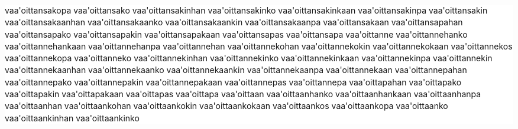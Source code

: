 vaa'oittansakopa
vaa'oittansako
vaa'oittansakinhan
vaa'oittansakinko
vaa'oittansakinkaan
vaa'oittansakinpa
vaa'oittansakin
vaa'oittansakaanhan
vaa'oittansakaanko
vaa'oittansakaankin
vaa'oittansakaanpa
vaa'oittansakaan
vaa'oittansapahan
vaa'oittansapako
vaa'oittansapakin
vaa'oittansapakaan
vaa'oittansapas
vaa'oittansapa
vaa'oittanne
vaa'oittannehanko
vaa'oittannehankaan
vaa'oittannehanpa
vaa'oittannehan
vaa'oittannekohan
vaa'oittannekokin
vaa'oittannekokaan
vaa'oittannekos
vaa'oittannekopa
vaa'oittanneko
vaa'oittannekinhan
vaa'oittannekinko
vaa'oittannekinkaan
vaa'oittannekinpa
vaa'oittannekin
vaa'oittannekaanhan
vaa'oittannekaanko
vaa'oittannekaankin
vaa'oittannekaanpa
vaa'oittannekaan
vaa'oittannepahan
vaa'oittannepako
vaa'oittannepakin
vaa'oittannepakaan
vaa'oittannepas
vaa'oittannepa
vaa'oittapahan
vaa'oittapako
vaa'oittapakin
vaa'oittapakaan
vaa'oittapas
vaa'oittapa
vaa'oittaan
vaa'oittaanhanko
vaa'oittaanhankaan
vaa'oittaanhanpa
vaa'oittaanhan
vaa'oittaankohan
vaa'oittaankokin
vaa'oittaankokaan
vaa'oittaankos
vaa'oittaankopa
vaa'oittaanko
vaa'oittaankinhan
vaa'oittaankinko